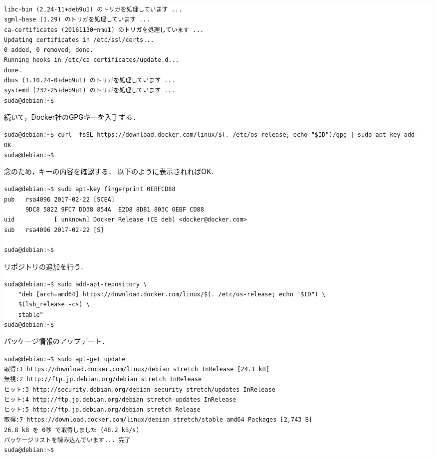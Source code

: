 ```
libc-bin (2.24-11+deb9u1) のトリガを処理しています ...
sgml-base (1.29) のトリガを処理しています ...
ca-certificates (20161130+nmu1) のトリガを処理しています ...
Updating certificates in /etc/ssl/certs...
0 added, 0 removed; done.
Running hooks in /etc/ca-certificates/update.d...
done.
dbus (1.10.24-0+deb9u1) のトリガを処理しています ...
systemd (232-25+deb9u1) のトリガを処理しています ...
suda@debian:~$
```

続いて，Docker社のGPGキーを入手する．

```
suda@debian:~$ curl -fsSL https://download.docker.com/linux/$(. /etc/os-release; echo "$ID")/gpg | sudo apt-key add -
OK
suda@debian:~$
```

念のため，キーの内容を確認する．
以下のように表示されればOK．

```
suda@debian:~$ sudo apt-key fingerprint 0EBFCD88
pub   rsa4096 2017-02-22 [SCEA]
      9DC8 5822 9FC7 DD38 854A  E2D8 8D81 803C 0EBF CD88
uid           [ unknown] Docker Release (CE deb) <docker@docker.com>
sub   rsa4096 2017-02-22 [S]

suda@debian:~$
```

リポジトリの追加を行う．

```
suda@debian:~$ sudo add-apt-repository \
    "deb [arch=amd64] https://download.docker.com/linux/$(. /etc/os-release; echo "$ID") \
    $(lsb_release -cs) \
    stable"
suda@debian:~$
```

パッケージ情報のアップデート．

```
suda@debian:~$ sudo apt-get update
取得:1 https://download.docker.com/linux/debian stretch InRelease [24.1 kB]
無視:2 http://ftp.jp.debian.org/debian stretch InRelease
ヒット:3 http://security.debian.org/debian-security stretch/updates InRelease
ヒット:4 http://ftp.jp.debian.org/debian stretch-updates InRelease
ヒット:5 http://ftp.jp.debian.org/debian stretch Release
取得:7 https://download.docker.com/linux/debian stretch/stable amd64 Packages [2,743 B]
26.8 kB を 0秒 で取得しました (48.2 kB/s)
パッケージリストを読み込んでいます... 完了
suda@debian:~$
```
